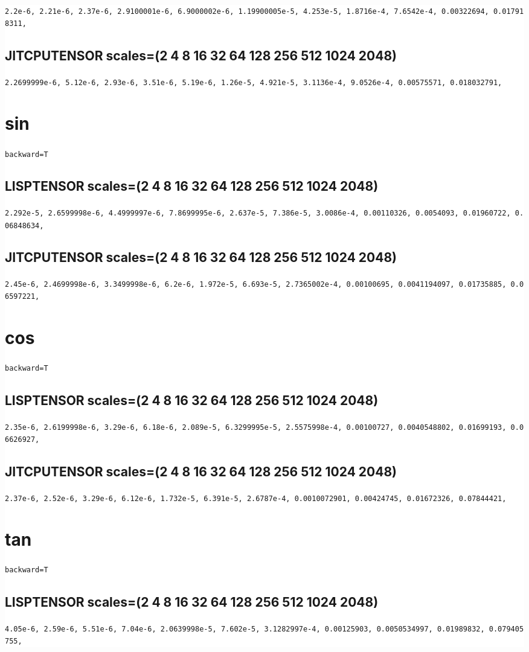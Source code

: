 `2.2e-6, 2.21e-6, 2.37e-6, 2.9100001e-6, 6.9000002e-6, 1.19900005e-5, 4.253e-5, 1.8716e-4, 7.6542e-4, 0.00322694, 0.017918311, `

## JITCPUTENSOR scales=(2 4 8 16 32 64 128 256 512 1024 2048)

`2.2699999e-6, 5.12e-6, 2.93e-6, 3.51e-6, 5.19e-6, 1.26e-5, 4.921e-5, 3.1136e-4, 9.0526e-4, 0.00575571, 0.018032791, `

# sin

`backward=T`

## LISPTENSOR scales=(2 4 8 16 32 64 128 256 512 1024 2048)

`2.292e-5, 2.6599998e-6, 4.4999997e-6, 7.8699995e-6, 2.637e-5, 7.386e-5, 3.0086e-4, 0.00110326, 0.0054093, 0.01960722, 0.06848634, `

## JITCPUTENSOR scales=(2 4 8 16 32 64 128 256 512 1024 2048)

`2.45e-6, 2.4699998e-6, 3.3499998e-6, 6.2e-6, 1.972e-5, 6.693e-5, 2.7365002e-4, 0.00100695, 0.0041194097, 0.01735885, 0.06597221, `

# cos

`backward=T`

## LISPTENSOR scales=(2 4 8 16 32 64 128 256 512 1024 2048)

`2.35e-6, 2.6199998e-6, 3.29e-6, 6.18e-6, 2.089e-5, 6.3299995e-5, 2.5575998e-4, 0.00100727, 0.0040548802, 0.01699193, 0.06626927, `

## JITCPUTENSOR scales=(2 4 8 16 32 64 128 256 512 1024 2048)

`2.37e-6, 2.52e-6, 3.29e-6, 6.12e-6, 1.732e-5, 6.391e-5, 2.6787e-4, 0.0010072901, 0.00424745, 0.01672326, 0.07844421, `

# tan

`backward=T`

## LISPTENSOR scales=(2 4 8 16 32 64 128 256 512 1024 2048)

`4.05e-6, 2.59e-6, 5.51e-6, 7.04e-6, 2.0639998e-5, 7.602e-5, 3.1282997e-4, 0.00125903, 0.0050534997, 0.01989832, 0.079405755, `
